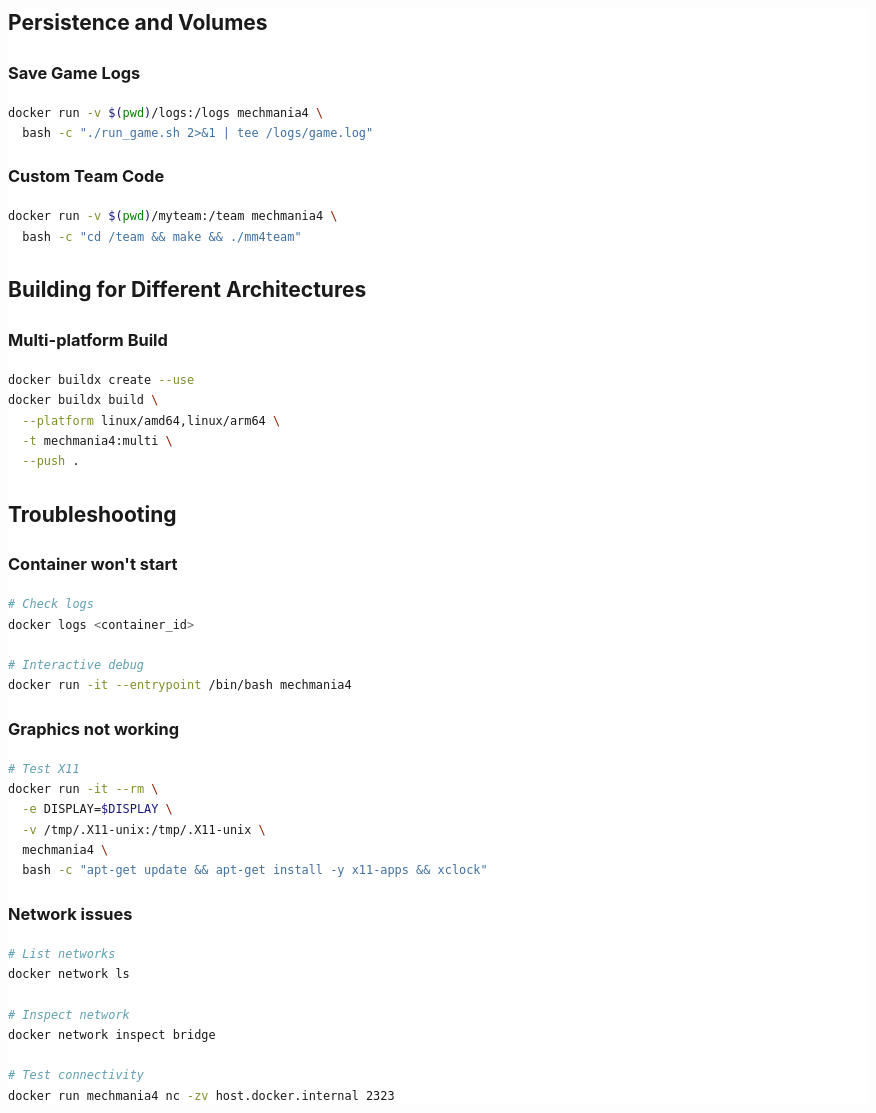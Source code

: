 ## Persistence and Volumes

### Save Game Logs
```bash
docker run -v $(pwd)/logs:/logs mechmania4 \
  bash -c "./run_game.sh 2>&1 | tee /logs/game.log"
```

### Custom Team Code
```bash
docker run -v $(pwd)/myteam:/team mechmania4 \
  bash -c "cd /team && make && ./mm4team"
```

## Building for Different Architectures

### Multi-platform Build
```bash
docker buildx create --use
docker buildx build \
  --platform linux/amd64,linux/arm64 \
  -t mechmania4:multi \
  --push .
```

## Troubleshooting

### Container won't start
```bash
# Check logs
docker logs <container_id>

# Interactive debug
docker run -it --entrypoint /bin/bash mechmania4
```

### Graphics not working
```bash
# Test X11
docker run -it --rm \
  -e DISPLAY=$DISPLAY \
  -v /tmp/.X11-unix:/tmp/.X11-unix \
  mechmania4 \
  bash -c "apt-get update && apt-get install -y x11-apps && xclock"
```

### Network issues
```bash
# List networks
docker network ls

# Inspect network
docker network inspect bridge

# Test connectivity
docker run mechmania4 nc -zv host.docker.internal 2323
```
